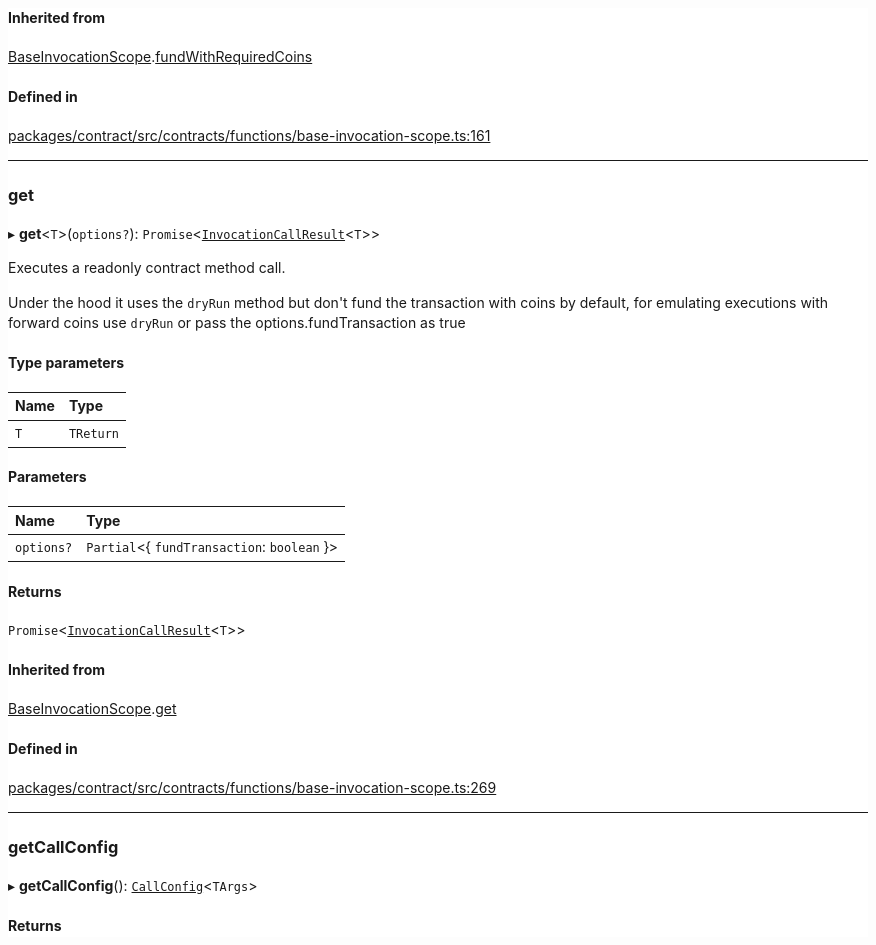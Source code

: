 #### Inherited from

[BaseInvocationScope](internal-BaseInvocationScope.md).[fundWithRequiredCoins](internal-BaseInvocationScope.md#fundwithrequiredcoins)

#### Defined in

[packages/contract/src/contracts/functions/base-invocation-scope.ts:161](https://github.com/FuelLabs/fuels-ts/blob/master/packages/contract/src/contracts/functions/base-invocation-scope.ts#L161)

___

### get

▸ **get**<`T`\>(`options?`): `Promise`<[`InvocationCallResult`](internal-InvocationCallResult.md)<`T`\>\>

Executes a readonly contract method call.

Under the hood it uses the `dryRun` method but don't fund the transaction
with coins by default, for emulating executions with forward coins use `dryRun`
or pass the options.fundTransaction as true

#### Type parameters

| Name | Type |
| :------ | :------ |
| `T` | `TReturn` |

#### Parameters

| Name | Type |
| :------ | :------ |
| `options?` | `Partial`<{ `fundTransaction`: `boolean`  }\> |

#### Returns

`Promise`<[`InvocationCallResult`](internal-InvocationCallResult.md)<`T`\>\>

#### Inherited from

[BaseInvocationScope](internal-BaseInvocationScope.md).[get](internal-BaseInvocationScope.md#get)

#### Defined in

[packages/contract/src/contracts/functions/base-invocation-scope.ts:269](https://github.com/FuelLabs/fuels-ts/blob/master/packages/contract/src/contracts/functions/base-invocation-scope.ts#L269)

___

### getCallConfig

▸ **getCallConfig**(): [`CallConfig`](../index.md#callconfig)<`TArgs`\>

#### Returns
